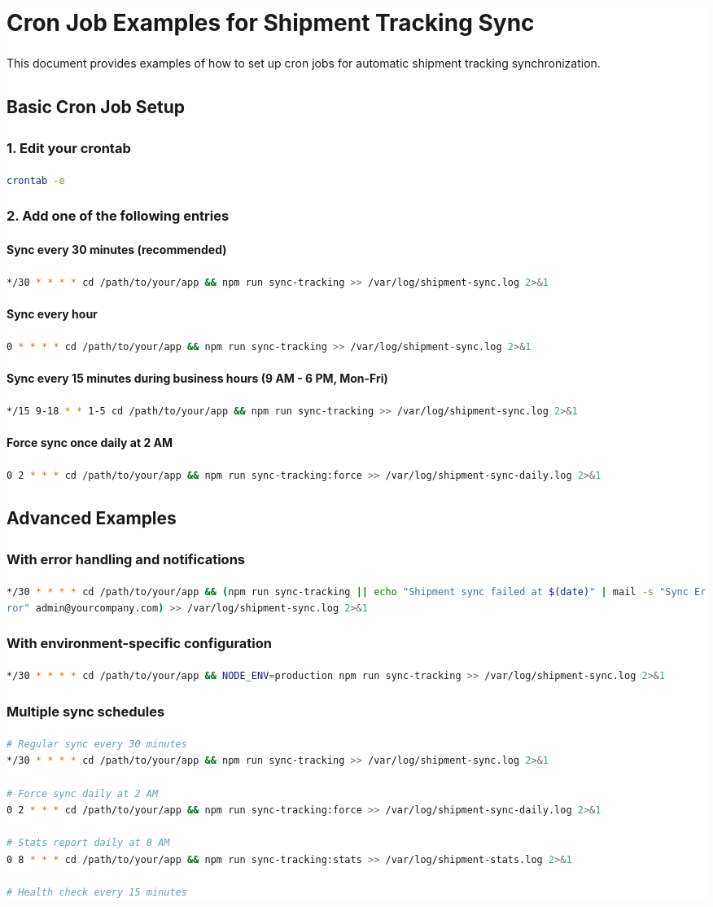 # Cron Job Examples for Shipment Tracking Sync

This document provides examples of how to set up cron jobs for automatic shipment tracking synchronization.

## Basic Cron Job Setup

### 1. Edit your crontab
```bash
crontab -e
```

### 2. Add one of the following entries

#### Sync every 30 minutes (recommended)
```bash
*/30 * * * * cd /path/to/your/app && npm run sync-tracking >> /var/log/shipment-sync.log 2>&1
```

#### Sync every hour
```bash
0 * * * * cd /path/to/your/app && npm run sync-tracking >> /var/log/shipment-sync.log 2>&1
```

#### Sync every 15 minutes during business hours (9 AM - 6 PM, Mon-Fri)
```bash
*/15 9-18 * * 1-5 cd /path/to/your/app && npm run sync-tracking >> /var/log/shipment-sync.log 2>&1
```

#### Force sync once daily at 2 AM
```bash
0 2 * * * cd /path/to/your/app && npm run sync-tracking:force >> /var/log/shipment-sync-daily.log 2>&1
```

## Advanced Examples

### With error handling and notifications
```bash
*/30 * * * * cd /path/to/your/app && (npm run sync-tracking || echo "Shipment sync failed at $(date)" | mail -s "Sync Error" admin@yourcompany.com) >> /var/log/shipment-sync.log 2>&1
```

### With environment-specific configuration
```bash
*/30 * * * * cd /path/to/your/app && NODE_ENV=production npm run sync-tracking >> /var/log/shipment-sync.log 2>&1
```

### Multiple sync schedules
```bash
# Regular sync every 30 minutes
*/30 * * * * cd /path/to/your/app && npm run sync-tracking >> /var/log/shipment-sync.log 2>&1

# Force sync daily at 2 AM
0 2 * * * cd /path/to/your/app && npm run sync-tracking:force >> /var/log/shipment-sync-daily.log 2>&1

# Stats report daily at 8 AM
0 8 * * * cd /path/to/your/app && npm run sync-tracking:stats >> /var/log/shipment-stats.log 2>&1

# Health check every 15 minutes
```